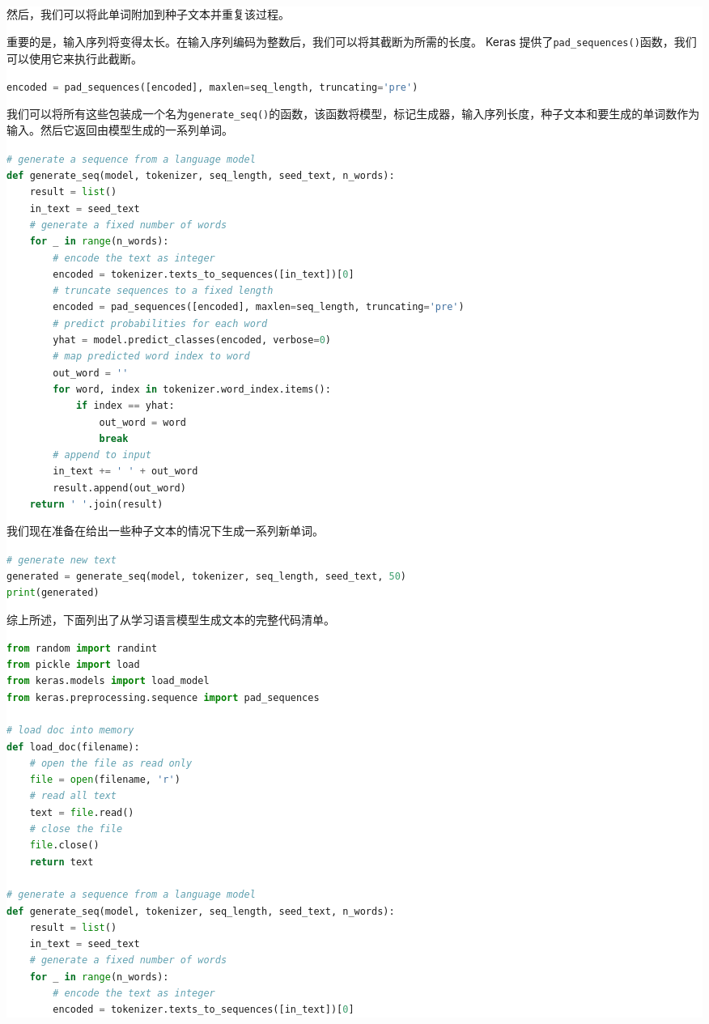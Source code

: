 然后，我们可以将此单词附加到种子文本并重复该过程。

重要的是，输入序列将变得太长。在输入序列编码为整数后，我们可以将其截断为所需的长度。 Keras 提供了`pad_sequences()`函数，我们可以使用它来执行此截断。

```py
encoded = pad_sequences([encoded], maxlen=seq_length, truncating='pre')
```

我们可以将所有这些包装成一个名为`generate_seq()`的函数，该函数将模型，标记生成器，输入序列长度，种子文本和要生成的单词数作为输入。然后它返回由模型生成的一系列单词。

```py
# generate a sequence from a language model
def generate_seq(model, tokenizer, seq_length, seed_text, n_words):
	result = list()
	in_text = seed_text
	# generate a fixed number of words
	for _ in range(n_words):
		# encode the text as integer
		encoded = tokenizer.texts_to_sequences([in_text])[0]
		# truncate sequences to a fixed length
		encoded = pad_sequences([encoded], maxlen=seq_length, truncating='pre')
		# predict probabilities for each word
		yhat = model.predict_classes(encoded, verbose=0)
		# map predicted word index to word
		out_word = ''
		for word, index in tokenizer.word_index.items():
			if index == yhat:
				out_word = word
				break
		# append to input
		in_text += ' ' + out_word
		result.append(out_word)
	return ' '.join(result)
```

我们现在准备在给出一些种子文本的情况下生成一系列新单词。

```py
# generate new text
generated = generate_seq(model, tokenizer, seq_length, seed_text, 50)
print(generated)
```

综上所述，下面列出了从学习语言模型生成文本的完整代码清单。

```py
from random import randint
from pickle import load
from keras.models import load_model
from keras.preprocessing.sequence import pad_sequences

# load doc into memory
def load_doc(filename):
	# open the file as read only
	file = open(filename, 'r')
	# read all text
	text = file.read()
	# close the file
	file.close()
	return text

# generate a sequence from a language model
def generate_seq(model, tokenizer, seq_length, seed_text, n_words):
	result = list()
	in_text = seed_text
	# generate a fixed number of words
	for _ in range(n_words):
		# encode the text as integer
		encoded = tokenizer.texts_to_sequences([in_text])[0]
```